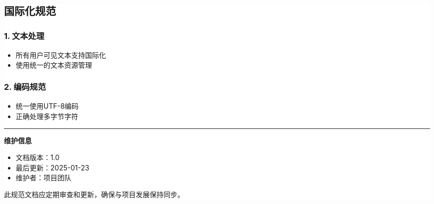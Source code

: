 ## 国际化规范

### 1. 文本处理
- 所有用户可见文本支持国际化
- 使用统一的文本资源管理

### 2. 编码规范
- 统一使用UTF-8编码
- 正确处理多字节字符

---

**维护信息**
- 文档版本：1.0
- 最后更新：2025-01-23
- 维护者：项目团队

此规范文档应定期审查和更新，确保与项目发展保持同步。